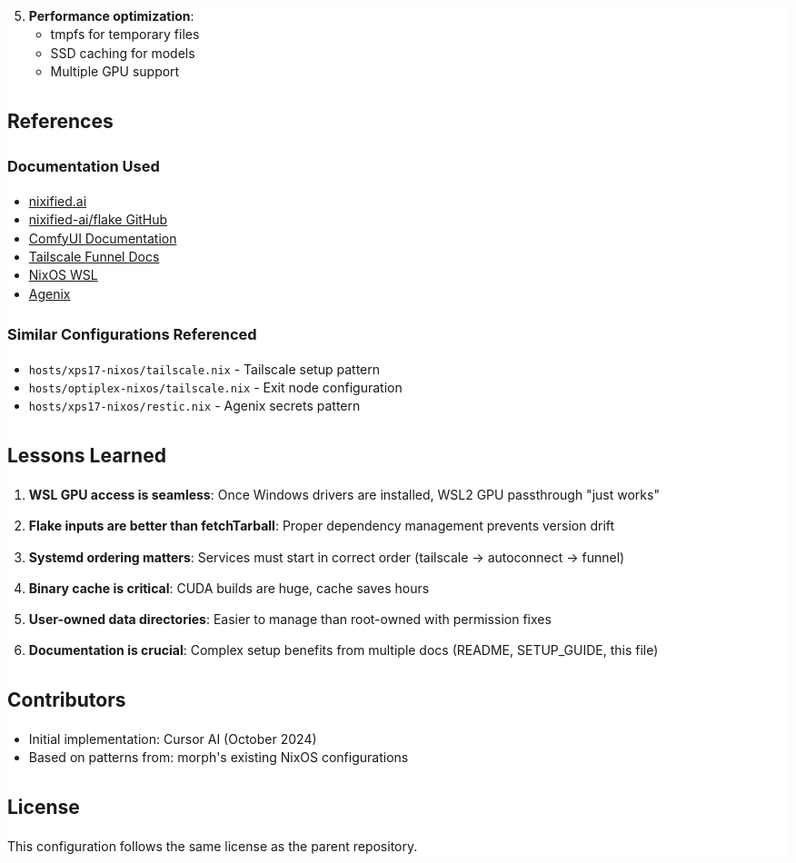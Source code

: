 5. **Performance optimization**:
   - tmpfs for temporary files
   - SSD caching for models
   - Multiple GPU support

## References

### Documentation Used

- [nixified.ai](https://nixified.ai/)
- [nixified-ai/flake GitHub](https://github.com/nixified-ai/flake)
- [ComfyUI Documentation](https://github.com/comfyanonymous/ComfyUI)
- [Tailscale Funnel Docs](https://tailscale.com/kb/1223/tailscale-funnel)
- [NixOS WSL](https://github.com/nix-community/NixOS-WSL)
- [Agenix](https://github.com/ryantm/agenix)

### Similar Configurations Referenced

- `hosts/xps17-nixos/tailscale.nix` - Tailscale setup pattern
- `hosts/optiplex-nixos/tailscale.nix` - Exit node configuration
- `hosts/xps17-nixos/restic.nix` - Agenix secrets pattern

## Lessons Learned

1. **WSL GPU access is seamless**: Once Windows drivers are installed, WSL2 GPU passthrough "just works"

2. **Flake inputs are better than fetchTarball**: Proper dependency management prevents version drift

3. **Systemd ordering matters**: Services must start in correct order (tailscale → autoconnect → funnel)

4. **Binary cache is critical**: CUDA builds are huge, cache saves hours

5. **User-owned data directories**: Easier to manage than root-owned with permission fixes

6. **Documentation is crucial**: Complex setup benefits from multiple docs (README, SETUP_GUIDE, this file)

## Contributors

- Initial implementation: Cursor AI (October 2024)
- Based on patterns from: morph's existing NixOS configurations

## License

This configuration follows the same license as the parent repository.

